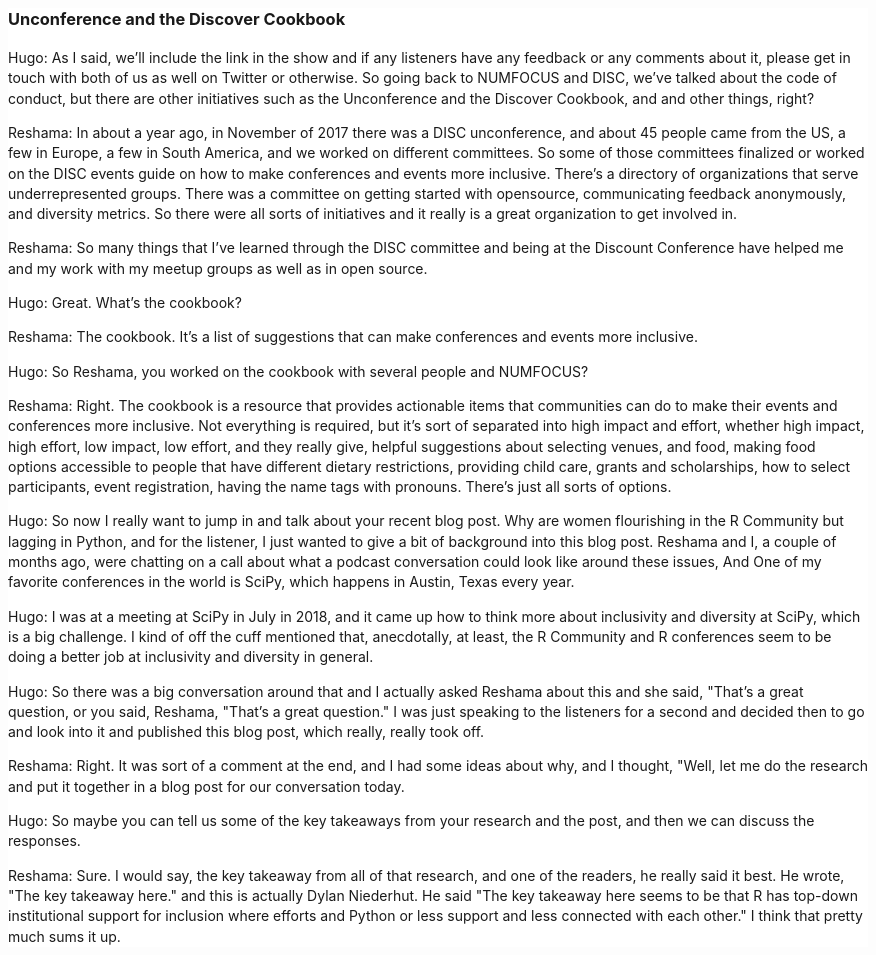 ### Unconference and the Discover Cookbook

Hugo: As I said, we’ll include the link in the show and if any listeners have any feedback or any comments about it, please get in touch with both of us as well on Twitter or otherwise. So going back to NUMFOCUS and DISC, we’ve talked about the code of conduct, but there are other initiatives such as the Unconference and the Discover Cookbook, and and other things, right?

Reshama: In about a year ago, in November of 2017 there was a DISC unconference, and about 45 people came from the US, a few in Europe, a few in South America, and we worked on different committees. So some of those committees finalized or worked on the DISC events guide on how to make conferences and events more inclusive. There’s a directory of organizations that serve underrepresented groups. There was a committee on getting started with opensource, communicating feedback anonymously, and diversity metrics. So there were all sorts of initiatives and it really is a great organization to get involved in.

Reshama: So many things that I’ve learned through the DISC committee and being at the Discount Conference have helped me and my work with my meetup groups as well as in open source.

Hugo: Great. What’s the cookbook?

Reshama: The cookbook. It’s a list of suggestions that can make conferences and events more inclusive.

Hugo: So Reshama, you worked on the cookbook with several people and NUMFOCUS?

Reshama: Right. The cookbook is a resource that provides actionable items that communities can do to make their events and conferences more inclusive. Not everything is required, but it’s sort of separated into high impact and effort, whether high impact, high effort, low impact, low effort, and they really give, helpful suggestions about selecting venues, and food, making food options accessible to people that have different dietary restrictions, providing child care, grants and scholarships, how to select participants, event registration, having the name tags with pronouns. There’s just all sorts of options.

Hugo: So now I really want to jump in and talk about your recent blog post. Why are women flourishing in the R Community but lagging in Python, and for the listener, I just wanted to give a bit of background into this blog post. Reshama and I, a couple of months ago, were chatting on a call about what a podcast conversation could look like around these issues, And One of my favorite conferences in the world is SciPy, which happens in Austin, Texas every year.

Hugo: I was at a meeting at SciPy in July in 2018, and it came up how to think more about inclusivity and diversity at SciPy, which is a big challenge. I kind of off the cuff mentioned that, anecdotally, at least, the R Community and R conferences seem to be doing a better job at inclusivity and diversity in general.

Hugo: So there was a big conversation around that and I actually asked Reshama about this and she said, "That’s a great question, or you said, Reshama, "That’s a great question." I was just speaking to the listeners for a second and decided then to go and look into it and published this blog post, which really, really took off.

Reshama: Right. It was sort of a comment at the end, and I had some ideas about why, and I thought, "Well, let me do the research and put it together in a blog post for our conversation today.

Hugo: So maybe you can tell us some of the key takeaways from your research and the post, and then we can discuss the responses.

Reshama: Sure. I would say, the key takeaway from all of that research, and one of the readers, he really said it best. He wrote, "The key takeaway here." and this is actually Dylan Niederhut. He said "The key takeaway here seems to be that R has top-down institutional support for inclusion where efforts and Python or less support and less connected with each other." I think that pretty much sums it up.
